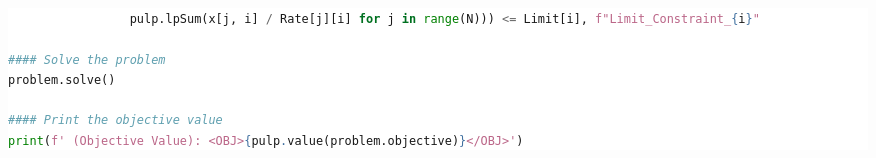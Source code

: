 ```python
                 pulp.lpSum(x[j, i] / Rate[j][i] for j in range(N))) <= Limit[i], f"Limit_Constraint_{i}"

#### Solve the problem
problem.solve()

#### Print the objective value
print(f' (Objective Value): <OBJ>{pulp.value(problem.objective)}</OBJ>')
```

